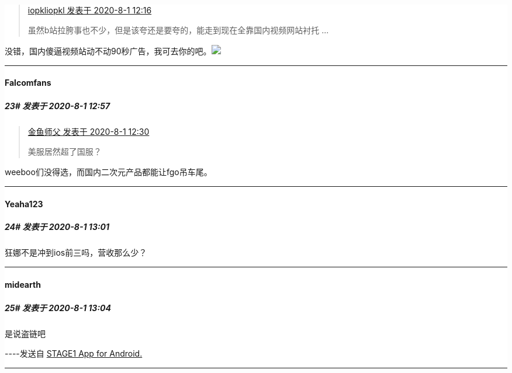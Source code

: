 

<blockquote><a href="httphttps://bbs.saraba1st.com/2b/forum.php?mod=redirect&amp;goto=findpost&amp;pid=48281936&amp;ptid=1952562" target="_blank">iopkliopkl 发表于 2020-8-1 12:16</a>

虽然b站拉胯事也不少，但是该夸还是要夸的，能走到现在全靠国内视频网站衬托 ...</blockquote>
没错，国内傻逼视频站动不动90秒广告，我可去你的吧。<img src="https://static.saraba1st.com/image/smiley/face2017/049.png" referrerpolicy="no-referrer">







-----

####  Falcomfans  
##### 23#       发表于 2020-8-1 12:57



<blockquote><a href="httphttps://bbs.saraba1st.com/2b/forum.php?mod=redirect&amp;goto=findpost&amp;pid=48282048&amp;ptid=1952562" target="_blank">金鱼师父 发表于 2020-8-1 12:30</a>

美服居然超了国服？</blockquote>
weeboo们没得选，而国内二次元产品都能让fgo吊车尾。







-----

####  Yeaha123  
##### 24#       发表于 2020-8-1 13:01




狂娜不是冲到ios前三吗，营收那么少？







-----

####  midearth  
##### 25#       发表于 2020-8-1 13:04




是说盗链吧


----发送自 [STAGE1 App for Android.](http://stage1.5j4m.com/?1.36)







-----
